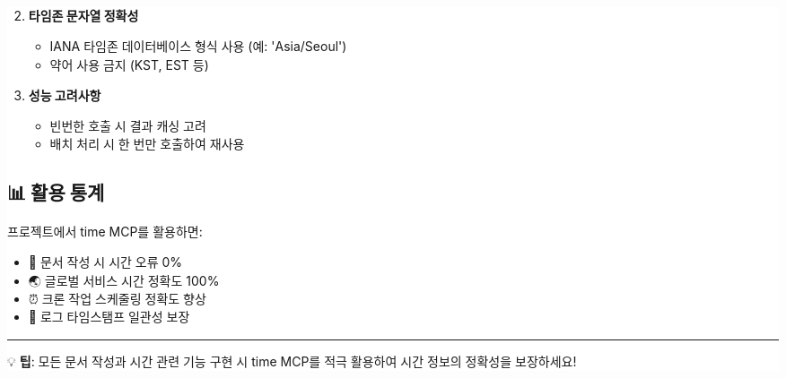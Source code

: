 2. **타임존 문자열 정확성**
   - IANA 타임존 데이터베이스 형식 사용 (예: 'Asia/Seoul')
   - 약어 사용 금지 (KST, EST 등)

3. **성능 고려사항**
   - 빈번한 호출 시 결과 캐싱 고려
   - 배치 처리 시 한 번만 호출하여 재사용

## 📊 활용 통계

프로젝트에서 time MCP를 활용하면:

- 📅 문서 작성 시 시간 오류 0%
- 🌏 글로벌 서비스 시간 정확도 100%
- ⏰ 크론 작업 스케줄링 정확도 향상
- 📝 로그 타임스탬프 일관성 보장

---

💡 **팁**: 모든 문서 작성과 시간 관련 기능 구현 시 time MCP를 적극 활용하여 시간 정보의 정확성을 보장하세요!

